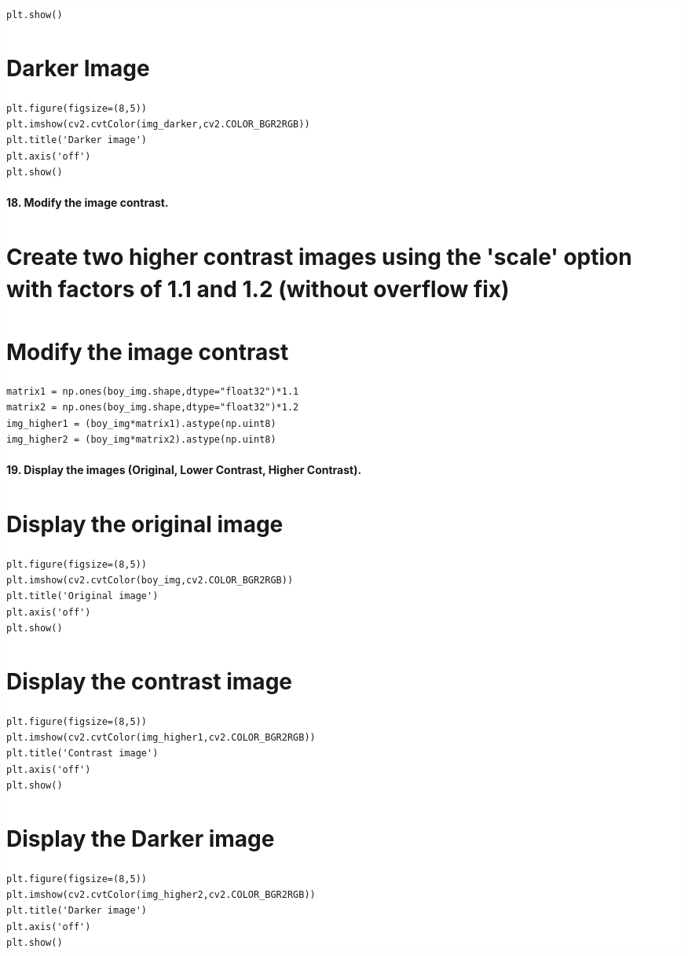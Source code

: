 ```
plt.show()
```
# Darker Image
```
plt.figure(figsize=(8,5))
plt.imshow(cv2.cvtColor(img_darker,cv2.COLOR_BGR2RGB))
plt.title('Darker image')
plt.axis('off')
plt.show()
```

#### 18. Modify the image contrast.

# Create two higher contrast images using the 'scale' option with factors of 1.1 and 1.2 (without overflow fix)
# Modify the image contrast
```
matrix1 = np.ones(boy_img.shape,dtype="float32")*1.1
matrix2 = np.ones(boy_img.shape,dtype="float32")*1.2
img_higher1 = (boy_img*matrix1).astype(np.uint8)
img_higher2 = (boy_img*matrix2).astype(np.uint8)
```

#### 19. Display the images (Original, Lower Contrast, Higher Contrast).

# Display the original image
```
plt.figure(figsize=(8,5))
plt.imshow(cv2.cvtColor(boy_img,cv2.COLOR_BGR2RGB))
plt.title('Original image')
plt.axis('off')
plt.show()
```
# Display the contrast image
```
plt.figure(figsize=(8,5))
plt.imshow(cv2.cvtColor(img_higher1,cv2.COLOR_BGR2RGB))
plt.title('Contrast image')
plt.axis('off')
plt.show()
```
# Display the Darker image
```
plt.figure(figsize=(8,5))
plt.imshow(cv2.cvtColor(img_higher2,cv2.COLOR_BGR2RGB))
plt.title('Darker image')
plt.axis('off')
plt.show()
```

